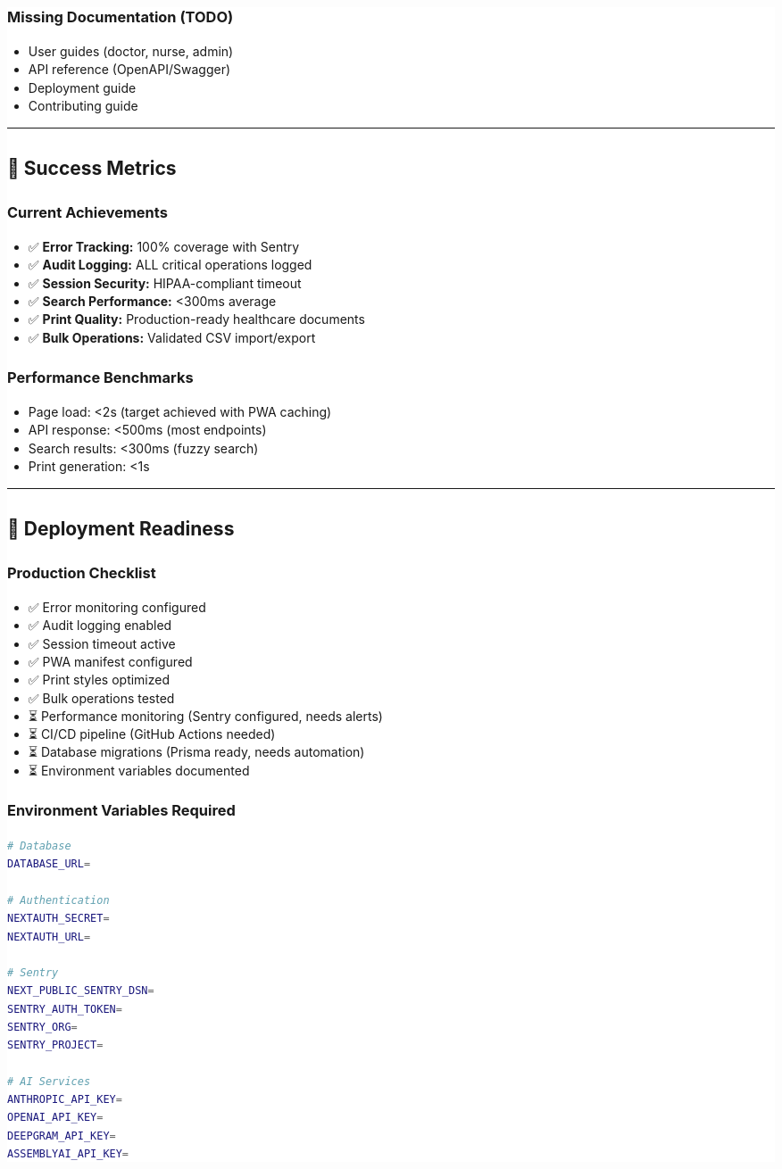### Missing Documentation (TODO)
- User guides (doctor, nurse, admin)
- API reference (OpenAPI/Swagger)
- Deployment guide
- Contributing guide

---

## 🎯 Success Metrics

### Current Achievements
- ✅ **Error Tracking:** 100% coverage with Sentry
- ✅ **Audit Logging:** ALL critical operations logged
- ✅ **Session Security:** HIPAA-compliant timeout
- ✅ **Search Performance:** <300ms average
- ✅ **Print Quality:** Production-ready healthcare documents
- ✅ **Bulk Operations:** Validated CSV import/export

### Performance Benchmarks
- Page load: <2s (target achieved with PWA caching)
- API response: <500ms (most endpoints)
- Search results: <300ms (fuzzy search)
- Print generation: <1s

---

## 🚀 Deployment Readiness

### Production Checklist
- ✅ Error monitoring configured
- ✅ Audit logging enabled
- ✅ Session timeout active
- ✅ PWA manifest configured
- ✅ Print styles optimized
- ✅ Bulk operations tested
- ⏳ Performance monitoring (Sentry configured, needs alerts)
- ⏳ CI/CD pipeline (GitHub Actions needed)
- ⏳ Database migrations (Prisma ready, needs automation)
- ⏳ Environment variables documented

### Environment Variables Required
```bash
# Database
DATABASE_URL=

# Authentication
NEXTAUTH_SECRET=
NEXTAUTH_URL=

# Sentry
NEXT_PUBLIC_SENTRY_DSN=
SENTRY_AUTH_TOKEN=
SENTRY_ORG=
SENTRY_PROJECT=

# AI Services
ANTHROPIC_API_KEY=
OPENAI_API_KEY=
DEEPGRAM_API_KEY=
ASSEMBLYAI_API_KEY=

```